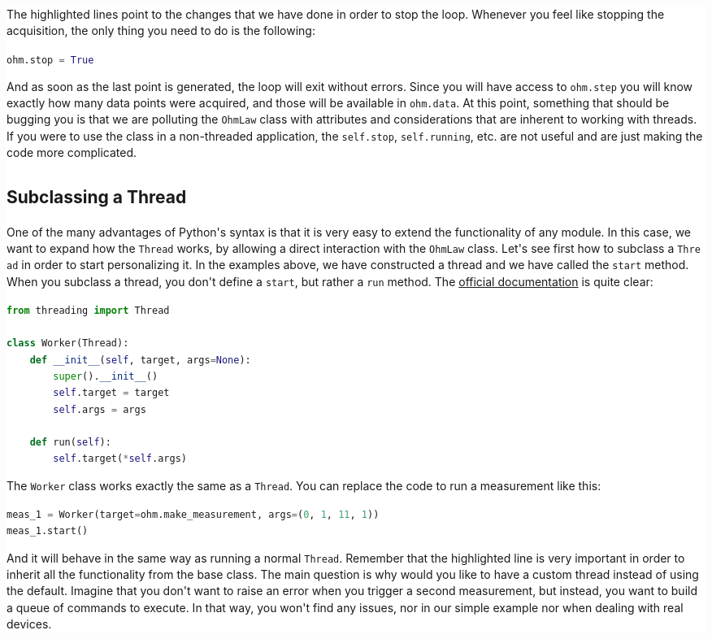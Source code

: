The highlighted lines point to the changes that we have done in order to
stop the loop. Whenever you feel like stopping the acquisition, the only
thing you need to do is the following:

```python
ohm.stop = True
```

And as soon as the last point is generated, the loop will exit without
errors. Since you will have access to `ohm.step` you will know exactly
how many data points were acquired, and those will be available in
`ohm.data`. At this point, something that should be bugging you is that
we are polluting the `OhmLaw` class with attributes and considerations
that are inherent to working with threads. If you were to use the class
in a non-threaded application, the `self.stop`, `self.running`, etc. are
not useful and are just making the code more complicated.

## Subclassing a Thread

One of the many advantages of Python's syntax is that it is very easy to
extend the functionality of any module. In this case, we want to expand
how the `Thread` works, by allowing a direct interaction with the
`OhmLaw` class. Let's see first how to subclass a `Thread` in order to
start personalizing it. In the examples above, we have constructed a
thread and we have called the `start` method. When you subclass a
thread, you don't define a `start`, but rather a `run` method. The
[official
documentation](https://docs.python.org/3/library/threading.html#thread-objects)
is quite clear:

```python
from threading import Thread

class Worker(Thread):
    def __init__(self, target, args=None):
        super().__init__()
        self.target = target
        self.args = args

    def run(self):
        self.target(*self.args)
```

The `Worker` class works exactly the same as a `Thread`. You can replace
the code to run a measurement like this:

```python
meas_1 = Worker(target=ohm.make_measurement, args=(0, 1, 11, 1))
meas_1.start()
```

And it will behave in the same way as running a normal `Thread`.
Remember that the highlighted line is very important in order to inherit
all the functionality from the base class. The main question is why
would you like to have a custom thread instead of using the default.
Imagine that you don't want to raise an error when you trigger a second
measurement, but instead, you want to build a queue of commands to
execute. In that way, you won't find any issues, nor in our simple
example nor when dealing with real devices.
